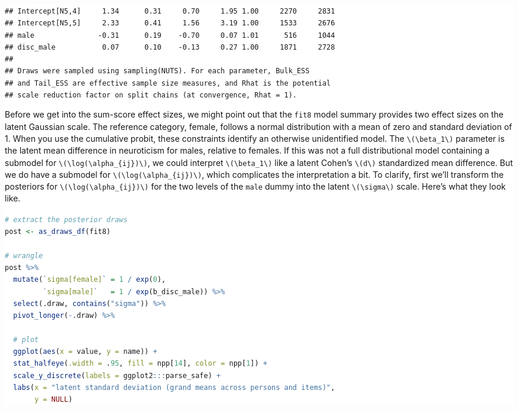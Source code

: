     ## Intercept[N5,4]     1.34      0.31     0.70     1.95 1.00     2270     2831
    ## Intercept[N5,5]     2.33      0.41     1.56     3.19 1.00     1533     2676
    ## male               -0.31      0.19    -0.70     0.07 1.01      516     1044
    ## disc_male           0.07      0.10    -0.13     0.27 1.00     1871     2728
    ## 
    ## Draws were sampled using sampling(NUTS). For each parameter, Bulk_ESS
    ## and Tail_ESS are effective sample size measures, and Rhat is the potential
    ## scale reduction factor on split chains (at convergence, Rhat = 1).

Before we get into the sum-score effect sizes, we might point out that the `fit8` model summary provides two effect sizes on the latent Gaussian scale. The reference category, female, follows a normal distribution with a mean of zero and standard deviation of 1. When you use the cumulative probit, these constraints identify an otherwise unidentified model. The `\(\beta_1\)` parameter is the latent mean difference in neuroticism for males, relative to females. If this was not a full distributional model containing a submodel for `\(\log(\alpha_{ij})\)`, we could interpret `\(\beta_1\)` like a latent Cohen’s `\(d\)` standardized mean difference. But we do have a submodel for `\(\log(\alpha_{ij})\)`, which complicates the interpretation a bit. To clarify, first we’ll transform the posteriors for `\(\log(\alpha_{ij})\)` for the two levels of the `male` dummy into the latent `\(\sigma\)` scale. Here’s what they look like.

``` r
# extract the posterior draws
post <- as_draws_df(fit8)

# wrangle
post %>% 
  mutate(`sigma[female]` = 1 / exp(0),
         `sigma[male]`   = 1 / exp(b_disc_male)) %>% 
  select(.draw, contains("sigma")) %>% 
  pivot_longer(-.draw) %>% 
  
  # plot
  ggplot(aes(x = value, y = name)) +
  stat_halfeye(.width = .95, fill = npp[14], color = npp[1]) +
  scale_y_discrete(labels = ggplot2:::parse_safe) +
  labs(x = "latent standard deviation (grand means across persons and items)",
       y = NULL)
```


[^1]: Technically, proper Gaussian data range between `\(-\infty\)` and `\(\infty\)`. In the real world, researchers generally find it acceptable to use the Gaussian likelihood as long as the data distributions aren’t too close to a lower or upper boundary. What constitutes “too close” is up for debate, and probably has more to do with the pickiness of one’s peer reviewers than anything else.
[^2]: Okay, I’m getting a little lazy, here. If you recall, our `d` data are a random subset of the 2,800-row `bfi` data from the **psych** package. If you compute the neuroticism sum score from the full data set, you can get a better sense of the population distribution. As it turns out, they’re unimodal, but not particularly symmetric or bell shaped.
[^3]: Both examples of POMP used in the wild are co-authored by the great [Brenton Wiernik](https://wiernik.org/), who is the person who first introduced me to POMP scoring.